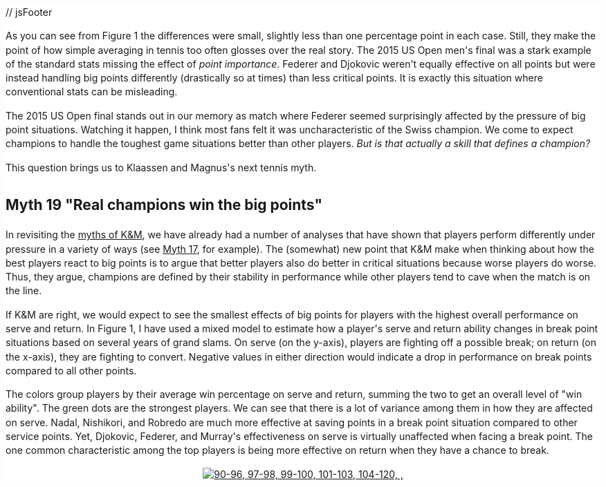 // jsFooter
</script>
 
  
<script type="text/javascript" src="https://www.google.com/jsapi?callback=displayChartBarChartID17b5f742cf8"></script>
 

  
<div id="BarChartID17b5f742cf8" 
  style="width: 600; height: 800; margin:0%; padding:0%;">
</div>

As you can see from Figure 1 the differences were small, slightly less than one percentage point in each case. Still, they make the point of how simple averaging in tennis too often glosses over the real story. The 2015 US Open men's final was a stark example of the standard stats missing the effect of _point importance_. Federer and Djokovic weren't equally effective on all points but were instead handling big points differently (drastically so at times) than less critical points. It is exactly this situation where conventional stats can be misleading.

The 2015 US Open final stands out in our memory as match where Federer seemed surprisingly affected by the pressure of big point situations. Watching it happen, I think most fans felt it was uncharacteristic of the Swiss champion. We come to expect champions to handle the toughest game situations better than other players. _But is that actually a skill that defines a champion?_

This question brings us to Klaassen and Magnus's next tennis myth. 

## Myth 19 "Real champions win the big points"

In revisiting the [myths of K&M](https://global.oup.com/academic/product/analyzing-wimbledon-9780199355952?cc=us&lang=en&#), we have already had a number of analyses that have shown that players perform differently under pressure in a variety of ways (see [Myth 17](http://on-the-t.com/2016/07/02/Klaassen-Magnus-Hypothesis-17/), for example). The (somewhat) new point that K&M make when thinking about how the best players react to big points is to argue that better players also do better in critical situations because worse players do worse. Thus, they argue, champions are defined by their stability in performance while other players tend to cave when the match is on the line.

If K&M are right, we would expect to see the smallest effects of big points for players with the highest overall performance on serve and return. In Figure 1, I have used a mixed model to estimate how a player's serve and return ability changes in break point situations based on several years of grand slams. On serve (on the y-axis), players are fighting off a possible break; on return (on the x-axis), they are fighting to convert. Negative values in either direction would indicate a drop in performance on break points compared to all other points.

The colors group players by their average win percentage on serve and return, summing the two to get an overall level of "win ability". The green dots are the strongest players. We can see that there is a lot of variance among them in how they are affected on serve. Nadal, Nishikori, and Robredo are much more effective at saving points in a break point situation compared to other service points. Yet, Djokovic, Federer, and Murray's effectiveness on serve is virtually unaffected when facing a break point. The one common characteristic among the top players is being more effective on return when they have a chance to break.  

<div>
    <a href="https://plot.ly/~on-the-t/853/" target="_blank" title="90-96, 97-98, 99-100, 101-103, 104-120, , " style="display: block; text-align: center;"><img src="https://plot.ly/~on-the-t/853.png" alt="90-96, 97-98, 99-100, 101-103, 104-120, , " style="max-width: 100%;width: 800px;"  width="800" onerror="this.onerror=null;this.src='https://plot.ly/404.png';" /></a>
    <script data-plotly="on-the-t:853"  src="https://plot.ly/embed.js" async></script>
</div>
